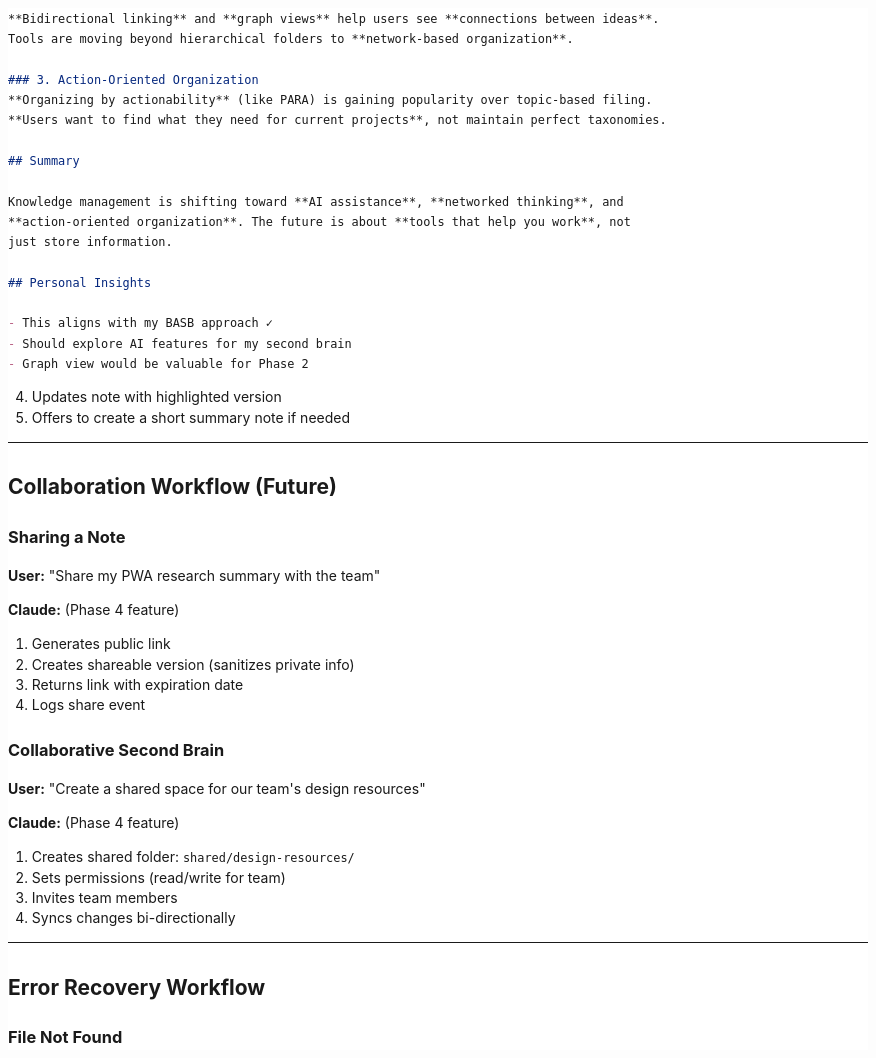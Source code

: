 ```markdown
**Bidirectional linking** and **graph views** help users see **connections between ideas**.
Tools are moving beyond hierarchical folders to **network-based organization**.

### 3. Action-Oriented Organization
**Organizing by actionability** (like PARA) is gaining popularity over topic-based filing.
**Users want to find what they need for current projects**, not maintain perfect taxonomies.

## Summary

Knowledge management is shifting toward **AI assistance**, **networked thinking**, and
**action-oriented organization**. The future is about **tools that help you work**, not
just store information.

## Personal Insights

- This aligns with my BASB approach ✓
- Should explore AI features for my second brain
- Graph view would be valuable for Phase 2
```

4. Updates note with highlighted version
5. Offers to create a short summary note if needed

---

## Collaboration Workflow (Future)

### Sharing a Note

**User:** "Share my PWA research summary with the team"

**Claude:** (Phase 4 feature)
1. Generates public link
2. Creates shareable version (sanitizes private info)
3. Returns link with expiration date
4. Logs share event

### Collaborative Second Brain

**User:** "Create a shared space for our team's design resources"

**Claude:** (Phase 4 feature)
1. Creates shared folder: `shared/design-resources/`
2. Sets permissions (read/write for team)
3. Invites team members
4. Syncs changes bi-directionally

---

## Error Recovery Workflow

### File Not Found
